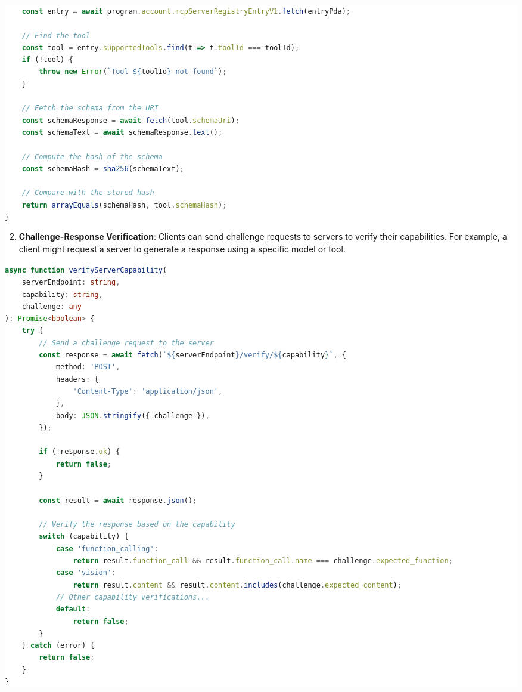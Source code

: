 ```typescript
    const entry = await program.account.mcpServerRegistryEntryV1.fetch(entryPda);
    
    // Find the tool
    const tool = entry.supportedTools.find(t => t.toolId === toolId);
    if (!tool) {
        throw new Error(`Tool ${toolId} not found`);
    }
    
    // Fetch the schema from the URI
    const schemaResponse = await fetch(tool.schemaUri);
    const schemaText = await schemaResponse.text();
    
    // Compute the hash of the schema
    const schemaHash = sha256(schemaText);
    
    // Compare with the stored hash
    return arrayEquals(schemaHash, tool.schemaHash);
}
```

2. **Challenge-Response Verification**: Clients can send challenge requests to servers to verify their capabilities. For example, a client might request a server to generate a response using a specific model or tool.

```typescript
async function verifyServerCapability(
    serverEndpoint: string,
    capability: string,
    challenge: any
): Promise<boolean> {
    try {
        // Send a challenge request to the server
        const response = await fetch(`${serverEndpoint}/verify/${capability}`, {
            method: 'POST',
            headers: {
                'Content-Type': 'application/json',
            },
            body: JSON.stringify({ challenge }),
        });
        
        if (!response.ok) {
            return false;
        }
        
        const result = await response.json();
        
        // Verify the response based on the capability
        switch (capability) {
            case 'function_calling':
                return result.function_call && result.function_call.name === challenge.expected_function;
            case 'vision':
                return result.content && result.content.includes(challenge.expected_content);
            // Other capability verifications...
            default:
                return false;
        }
    } catch (error) {
        return false;
    }
}
```
